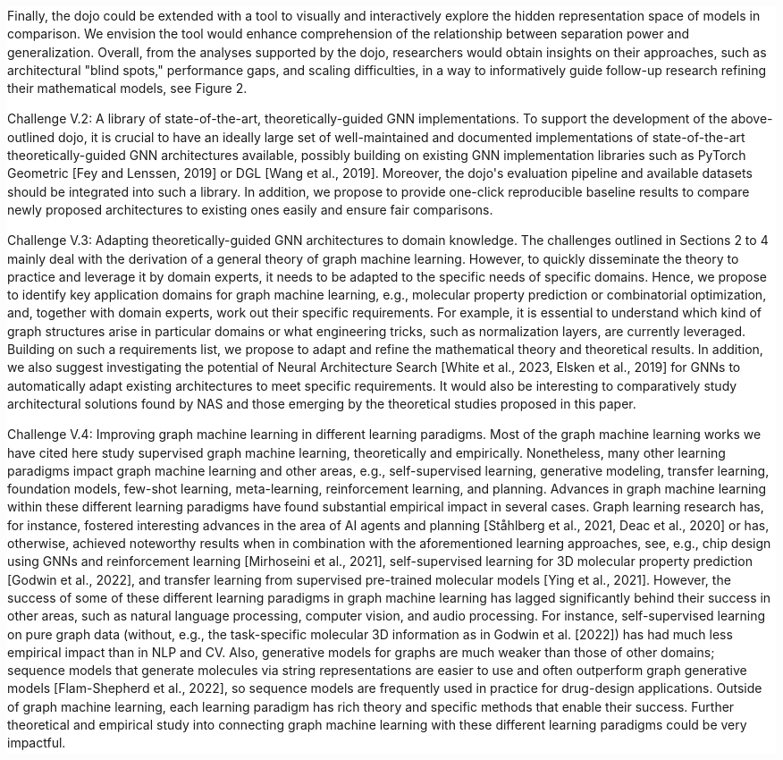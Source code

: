 Finally, the dojo could be extended with a tool to visually and interactively explore the hidden representation space of models in comparison. We envision the tool would enhance comprehension of the relationship between separation power and generalization. Overall, from the analyses supported by the dojo, researchers would obtain insights on their approaches, such as architectural "blind spots," performance gaps, and scaling difficulties, in a way to informatively guide follow-up research refining their mathematical models, see Figure 2.

Challenge V.2: A library of state-of-the-art, theoretically-guided GNN implementations. To support the development of the above-outlined dojo, it is crucial to have an ideally large set of well-maintained and documented implementations of state-of-the-art theoretically-guided GNN architectures available, possibly building on existing GNN implementation libraries such as PyTorch Geometric [Fey and Lenssen, 2019] or DGL [Wang et al., 2019]. Moreover, the dojo's evaluation pipeline and available datasets should be integrated into such a library. In addition, we propose to provide one-click reproducible baseline results to compare newly proposed architectures to existing ones easily and ensure fair comparisons.

Challenge V.3: Adapting theoretically-guided GNN architectures to domain knowledge. The challenges outlined in Sections 2 to 4 mainly deal with the derivation of a general theory of graph machine learning. However, to quickly disseminate the theory to practice and leverage it by domain experts, it needs to be adapted to the specific needs of specific domains. Hence, we propose to identify key application domains for graph machine learning, e.g., molecular property prediction or combinatorial optimization, and, together with domain experts, work out their
specific requirements. For example, it is essential to understand which kind of graph structures arise in particular domains or what engineering tricks, such as normalization layers, are currently leveraged. Building on such a requirements list, we propose to adapt and refine the mathematical theory and theoretical results. In addition, we also suggest investigating the potential of Neural Architecture Search [White et al., 2023, Elsken et al., 2019] for GNNs to automatically adapt existing architectures to meet specific requirements. It would also be interesting to comparatively study architectural solutions found by NAS and those emerging by the theoretical studies proposed in this paper.

Challenge V.4: Improving graph machine learning in different learning paradigms. Most of the graph machine learning works we have cited here study supervised graph machine learning, theoretically and empirically. Nonetheless, many other learning paradigms impact graph machine learning and other areas, e.g., self-supervised learning, generative modeling, transfer learning, foundation models, few-shot learning, meta-learning, reinforcement learning, and planning. Advances in graph machine learning within these different learning paradigms have found substantial empirical impact in several cases. Graph learning research has, for instance, fostered interesting advances in the area of AI agents and planning [Ståhlberg et al., 2021, Deac et al., 2020] or has, otherwise, achieved noteworthy results when in combination with the aforementioned learning approaches, see, e.g., chip design using GNNs and reinforcement learning [Mirhoseini et al., 2021], self-supervised learning for 3D molecular property prediction [Godwin et al., 2022], and transfer learning from supervised pre-trained molecular models [Ying et al., 2021]. However, the success of some of these different learning paradigms in graph machine learning has lagged significantly behind their success in other areas, such as natural language processing, computer vision, and audio processing. For instance, self-supervised learning on pure graph data (without, e.g., the task-specific molecular 3D information as in Godwin et al. [2022]) has had much less empirical impact than in NLP and CV. Also, generative models for graphs are much weaker than those of other domains; sequence models that generate molecules via string representations are easier to use and often outperform graph generative models [Flam-Shepherd et al., 2022], so sequence models are frequently used in practice for drug-design applications. Outside of graph machine learning, each learning paradigm has rich theory and specific methods that enable their success. Further theoretical and empirical study into connecting graph machine learning with these different learning paradigms could be very impactful.
